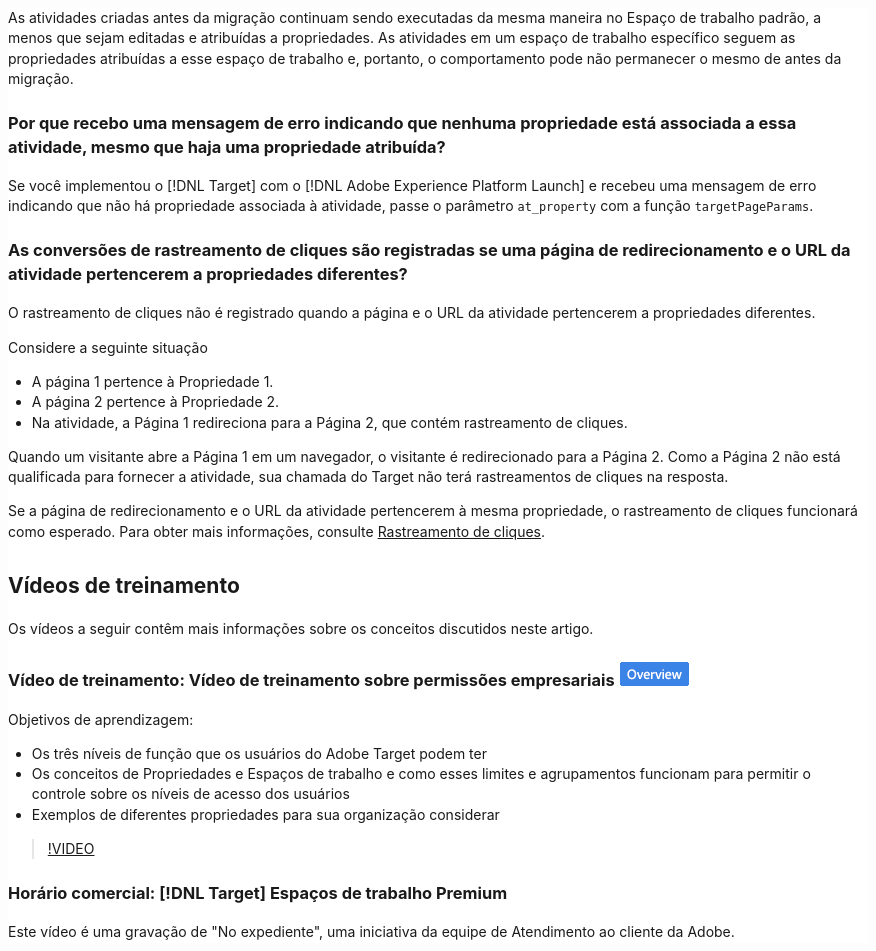 As atividades criadas antes da migração continuam sendo executadas da mesma maneira no Espaço de trabalho padrão, a menos que sejam editadas e atribuídas a propriedades. As atividades em um espaço de trabalho específico seguem as propriedades atribuídas a esse espaço de trabalho e, portanto, o comportamento pode não permanecer o mesmo de antes da migração.

### Por que recebo uma mensagem de erro indicando que nenhuma propriedade está associada a essa atividade, mesmo que haja uma propriedade atribuída?

Se você implementou o [!DNL Target] com o [!DNL Adobe Experience Platform Launch] e recebeu uma mensagem de erro indicando que não há propriedade associada à atividade, passe o parâmetro `at_property` com a função `targetPageParams`.

### As conversões de rastreamento de cliques são registradas se uma página de redirecionamento e o URL da atividade pertencerem a propriedades diferentes?

O rastreamento de cliques não é registrado quando a página e o URL da atividade pertencerem a propriedades diferentes.

Considere a seguinte situação

* A página 1 pertence à Propriedade 1.
* A página 2 pertence à Propriedade 2.
* Na atividade, a Página 1 redireciona para a Página 2, que contém rastreamento de cliques.

Quando um visitante abre a Página 1 em um navegador, o visitante é redirecionado para a Página 2. Como a Página 2 não está qualificada para fornecer a atividade, sua chamada do Target não terá rastreamentos de cliques na resposta.

Se a página de redirecionamento e o URL da atividade pertencerem à mesma propriedade, o rastreamento de cliques funcionará como esperado. Para obter mais informações, consulte [Rastreamento de cliques](/help/c-activities/r-success-metrics/click-tracking.md).

## Vídeos de treinamento

Os vídeos a seguir contêm mais informações sobre os conceitos discutidos neste artigo.

### Vídeo de treinamento: Vídeo de treinamento sobre permissões empresariais ![Selo de visão geral](/help/assets/overview.png)

Objetivos de aprendizagem:

* Os três níveis de função que os usuários do Adobe Target podem ter
* Os conceitos de Propriedades e Espaços de trabalho e como esses limites e agrupamentos funcionam para permitir o controle sobre os níveis de acesso dos usuários
* Exemplos de diferentes propriedades para sua organização considerar

>[!VIDEO](https://video.tv.adobe.com/v/19042/)

### Horário comercial: [!DNL Target] Espaços de trabalho Premium

Este vídeo é uma gravação de &quot;No expediente&quot;, uma iniciativa da equipe de Atendimento ao cliente da Adobe.
